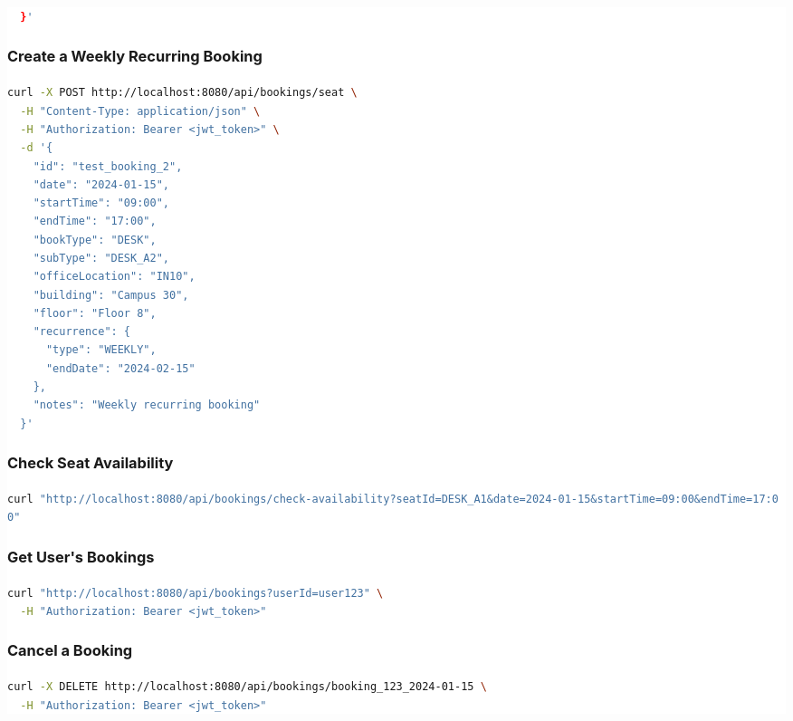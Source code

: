 ```bash
  }'
```

### Create a Weekly Recurring Booking
```bash
curl -X POST http://localhost:8080/api/bookings/seat \
  -H "Content-Type: application/json" \
  -H "Authorization: Bearer <jwt_token>" \
  -d '{
    "id": "test_booking_2",
    "date": "2024-01-15",
    "startTime": "09:00",
    "endTime": "17:00",
    "bookType": "DESK",
    "subType": "DESK_A2",
    "officeLocation": "IN10",
    "building": "Campus 30",
    "floor": "Floor 8",
    "recurrence": {
      "type": "WEEKLY",
      "endDate": "2024-02-15"
    },
    "notes": "Weekly recurring booking"
  }'
```

### Check Seat Availability
```bash
curl "http://localhost:8080/api/bookings/check-availability?seatId=DESK_A1&date=2024-01-15&startTime=09:00&endTime=17:00"
```

### Get User's Bookings
```bash
curl "http://localhost:8080/api/bookings?userId=user123" \
  -H "Authorization: Bearer <jwt_token>"
```

### Cancel a Booking
```bash
curl -X DELETE http://localhost:8080/api/bookings/booking_123_2024-01-15 \
  -H "Authorization: Bearer <jwt_token>"
``` 